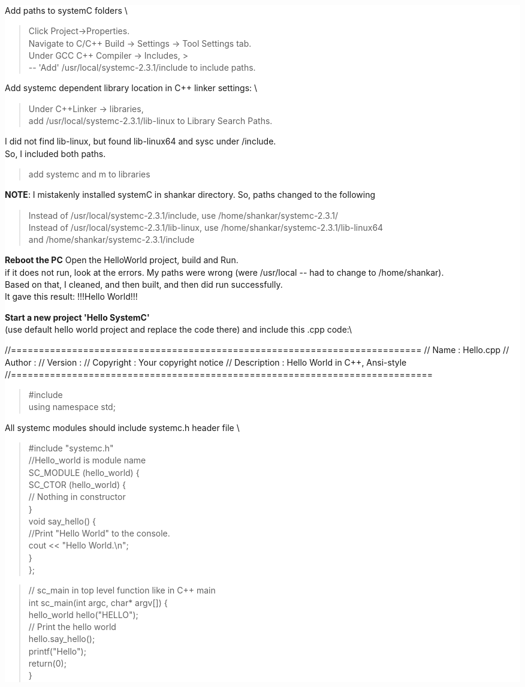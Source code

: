 Add paths to systemC folders \
>Click Project->Properties. \
Navigate to C/C++ Build -> Settings -> Tool Settings tab. \
Under GCC C++ Compiler -> Includes, <click on the add icon on top RHS>> \
 -- 'Add' /usr/local/systemc-2.3.1/include to include paths. 

Add systemc dependent library location in C++ linker settings: \
>Under C++Linker -> libraries, \
add /usr/local/systemc-2.3.1/lib-linux to Library Search Paths. 

I did not find lib-linux, but found lib-linux64 and sysc under /include. \
So, I included both paths. 
>add systemc and m to libraries

**NOTE**: I mistakenly installed systemC in shankar directory. So, paths changed to the following
>Instead of /usr/local/systemc-2.3.1/include, use /home/shankar/systemc-2.3.1/ \
Instead of /usr/local/systemc-2.3.1/lib-linux, use /home/shankar/systemc-2.3.1/lib-linux64 \
and /home/shankar/systemc-2.3.1/include

**Reboot the PC**
Open the HelloWorld project, build and Run. \
if it does not run, look at the errors. My paths were wrong (were /usr/local -- had to change to /home/shankar). \
Based on that, I cleaned, and then built, and then did run successfully. \
It gave this result: !!!Hello World!!!


**Start a new project 'Hello SystemC'** \
(use default hello world project and replace the code there) and include this .cpp code:\

//==========================================================================
// Name : Hello.cpp
// Author :
// Version :
// Copyright : Your copyright notice
// Description : Hello World in C++, Ansi-style
//============================================================================

>#include <iostream> \
using namespace std;

All systemc modules should include systemc.h header file \
>#include "systemc.h" \
//Hello_world is module name\
>SC_MODULE (hello_world) { \
SC_CTOR (hello_world) { \
// Nothing in constructor \
} \
void say_hello() { \
//Print "Hello World" to the console. \
cout << "Hello World.\n"; \
} \
};

>// sc_main in top level function like in C++ main \
int sc_main(int argc, char* argv[]) { \
hello_world hello("HELLO"); \
// Print the hello world \
hello.say_hello(); \
printf("Hello"); \
return(0); \
}
